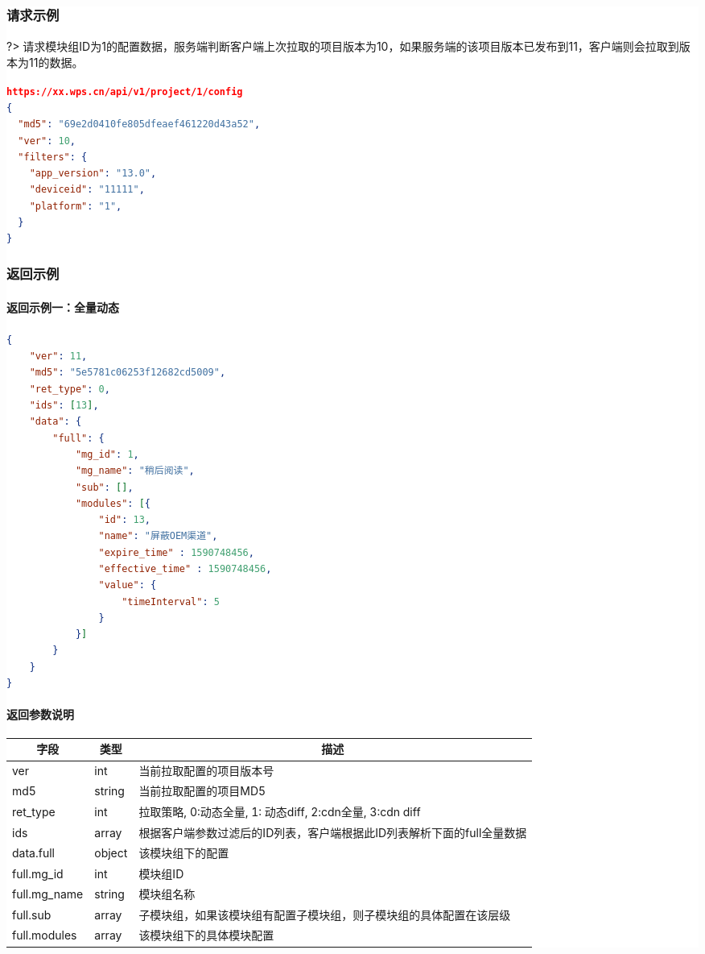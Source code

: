 
### 请求示例

?> 请求模块组ID为1的配置数据，服务端判断客户端上次拉取的项目版本为10，如果服务端的该项目版本已发布到11，客户端则会拉取到版本为11的数据。

```json
https://xx.wps.cn/api/v1/project/1/config
{
  "md5": "69e2d0410fe805dfeaef461220d43a52",
  "ver": 10,
  "filters": {
    "app_version": "13.0",
	"deviceid": "11111",
	"platform": "1",
  }
}
```
### 返回示例

#### 返回示例一：全量动态

```json
{ 
	"ver": 11,                                                                   
	"md5": "5e5781c06253f12682cd5009",    
	"ret_type": 0, 
	"ids": [13],                                                   
	"data": {
		"full": {                                                   
			"mg_id": 1,                                                
			"mg_name": "稍后阅读",                           
			"sub": [],                                                  
			"modules": [{                                              
				"id": 13,                                                        
				"name": "屏蔽OEM渠道",
				"expire_time" : 1590748456,
				"effective_time" : 1590748456,
				"value": {                                               
					"timeInterval": 5
				}
			}]
		}
	}
}
```

#### 返回参数说明
|  字段   | 类型  | 描述  |
|  ----  | ----  | ---- |
| ver  | int |   当前拉取配置的项目版本号  |
| md5  | string |  当前拉取配置的项目MD5 |
| ret_type  | int | 拉取策略, 0:动态全量, 1: 动态diff, 2:cdn全量, 3:cdn diff |
| ids  | array | 根据客户端参数过滤后的ID列表，客户端根据此ID列表解析下面的full全量数据 |
| data.full  | object | 该模块组下的配置 |
| full.mg_id  | int | 模块组ID |
| full.mg_name  | string | 模块组名称 |
| full.sub  | array | 子模块组，如果该模块组有配置子模块组，则子模块组的具体配置在该层级 |
| full.modules  | array | 该模块组下的具体模块配置  |